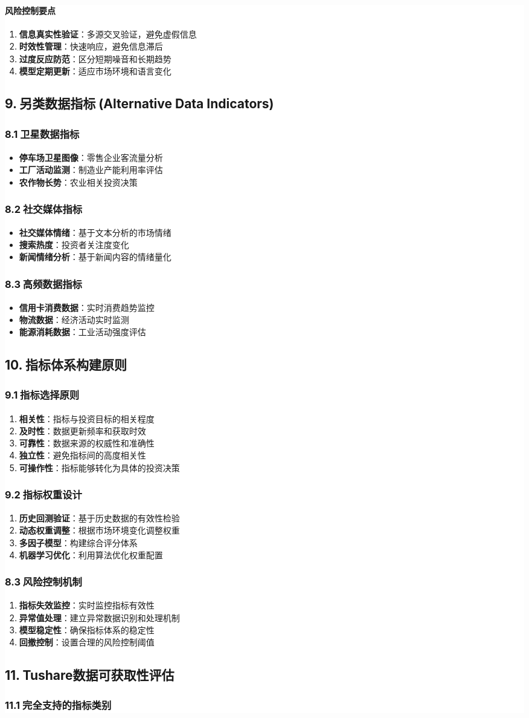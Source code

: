 #### 风险控制要点
1. **信息真实性验证**：多源交叉验证，避免虚假信息
2. **时效性管理**：快速响应，避免信息滞后
3. **过度反应防范**：区分短期噪音和长期趋势
4. **模型定期更新**：适应市场环境和语言变化

## 9. 另类数据指标 (Alternative Data Indicators)

### 8.1 卫星数据指标
- **停车场卫星图像**：零售企业客流量分析
- **工厂活动监测**：制造业产能利用率评估
- **农作物长势**：农业相关投资决策

### 8.2 社交媒体指标
- **社交媒体情绪**：基于文本分析的市场情绪
- **搜索热度**：投资者关注度变化
- **新闻情绪分析**：基于新闻内容的情绪量化

### 8.3 高频数据指标
- **信用卡消费数据**：实时消费趋势监控
- **物流数据**：经济活动实时监测
- **能源消耗数据**：工业活动强度评估

## 10. 指标体系构建原则

### 9.1 指标选择原则
1. **相关性**：指标与投资目标的相关程度
2. **及时性**：数据更新频率和获取时效
3. **可靠性**：数据来源的权威性和准确性
4. **独立性**：避免指标间的高度相关性
5. **可操作性**：指标能够转化为具体的投资决策

### 9.2 指标权重设计
1. **历史回测验证**：基于历史数据的有效性检验
2. **动态权重调整**：根据市场环境变化调整权重
3. **多因子模型**：构建综合评分体系
4. **机器学习优化**：利用算法优化权重配置

### 8.3 风险控制机制
1. **指标失效监控**：实时监控指标有效性
2. **异常值处理**：建立异常数据识别和处理机制
3. **模型稳定性**：确保指标体系的稳定性
4. **回撤控制**：设置合理的风险控制阈值

## 11. Tushare数据可获取性评估

### 11.1 完全支持的指标类别
